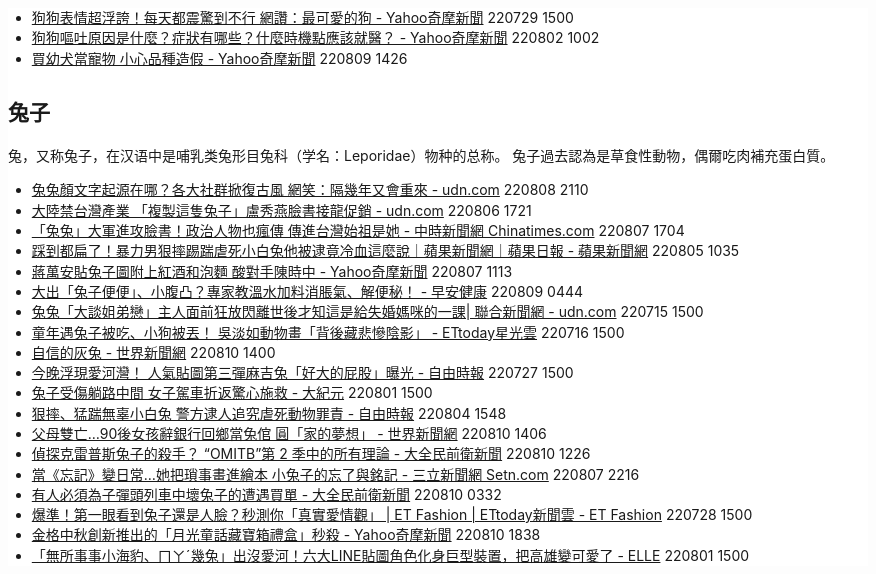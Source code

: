 - [狗狗表情超浮誇！每天都震驚到不行 網讚：最可愛的狗 - Yahoo奇摩新聞](https://tw.news.yahoo.com/%E7%8B%97%E7%8B%97%E8%A1%A8%E6%83%85%E8%B6%85%E6%B5%AE%E8%AA%87-%E6%AF%8F%E5%A4%A9%E9%83%BD%E9%9C%87%E9%A9%9A%E5%88%B0%E4%B8%8D%E8%A1%8C-%E7%B6%B2%E8%AE%9A-%E6%9C%80%E5%8F%AF%E6%84%9B%E7%9A%84%E7%8B%97-035431739.html "狗狗表情超浮誇！每天都震驚到不行 網讚：最可愛的狗 - Yahoo奇摩新聞") 220729 1500
- [狗狗嘔吐原因是什麼？症狀有哪些？什麼時機點應該就醫？ - Yahoo奇摩新聞](https://tw.news.yahoo.com/%E7%8B%97%E7%8B%97%E5%98%94%E5%90%90%E5%8E%9F%E5%9B%A0-%E7%8B%97%E7%8B%97%E5%98%94%E5%90%90%E7%97%87%E7%8B%80-%E7%8B%97%E7%8B%97%E5%98%94%E5%90%90%E9%A1%8F%E8%89%B2-%E7%8B%97%E7%8B%97%E5%98%94%E5%90%90%E9%A3%9F%E6%85%BE%E4%B8%8D%E6%8C%AF-020020540.html "狗狗嘔吐原因是什麼？症狀有哪些？什麼時機點應該就醫？ - Yahoo奇摩新聞") 220802 1002
- [買幼犬當寵物 小心品種造假 - Yahoo奇摩新聞](https://tw.news.yahoo.com/%E8%B2%B7%E5%B9%BC%E7%8A%AC%E7%95%B6%E5%AF%B5%E7%89%A9-%E5%B0%8F%E5%BF%83%E5%93%81%E7%A8%AE%E9%80%A0%E5%81%87-061602541.html "買幼犬當寵物 小心品種造假 - Yahoo奇摩新聞") 220809 1426

## 兔子

兔，又称兔子，在汉语中是哺乳类兔形目兔科（学名：Leporidae）物种的总称。 兔子過去認為是草食性動物，偶爾吃肉補充蛋白質。
- [兔兔顏文字起源在哪？各大社群掀復古風 網笑：隔幾年又會重來 - udn.com](https://udn.com/news/story/7088/6522208 "兔兔顏文字起源在哪？各大社群掀復古風 網笑：隔幾年又會重來 - udn.com") 220808 2110
- [大陸禁台灣產業 「複製這隻兔子」盧秀燕臉書接龍促銷 - udn.com](https://udn.com/news/story/122946/6517776 "大陸禁台灣產業 「複製這隻兔子」盧秀燕臉書接龍促銷 - udn.com") 220806 1721
- [「兔兔」大軍進攻臉書！政治人物也瘋傳 傳進台灣始祖是她 - 中時新聞網 Chinatimes.com](https://www.chinatimes.com/realtimenews/20220807002566-260405 "「兔兔」大軍進攻臉書！政治人物也瘋傳 傳進台灣始祖是她 - 中時新聞網 Chinatimes.com") 220807 1704
- [踩到都扁了！暴力男狠摔踢踹虐死小白兔他被逮竟冷血這麼說｜蘋果新聞網｜蘋果日報 - 蘋果新聞網](https://www.appledaily.com.tw/local/20220805/0A7255028E7246DD268E030A17 "踩到都扁了！暴力男狠摔踢踹虐死小白兔他被逮竟冷血這麼說｜蘋果新聞網｜蘋果日報 - 蘋果新聞網") 220805 1035
- [蔣萬安貼兔子圖附上紅酒和泡麵 酸對手陳時中 - Yahoo奇摩新聞](https://tw.news.yahoo.com/%E8%94%A3%E8%90%AC%E5%AE%89%E8%B2%BC%E5%85%94%E5%AD%90%E5%9C%96%E9%99%84%E4%B8%8A%E7%B4%85%E9%85%92%E5%92%8C%E6%B3%A1%E9%BA%B5-%E9%85%B8%E5%B0%8D%E6%89%8B%E9%99%B3%E6%99%82%E4%B8%AD-025846634.html "蔣萬安貼兔子圖附上紅酒和泡麵 酸對手陳時中 - Yahoo奇摩新聞") 220807 1113
- [大出「兔子便便」、小腹凸？專家教溫水加料消脹氣、解便秘！ - 早安健康](https://www.edh.tw/article/31511 "大出「兔子便便」、小腹凸？專家教溫水加料消脹氣、解便秘！ - 早安健康") 220809 0444
- [兔兔「大談姐弟戀」主人面前狂放閃離世後才知這是給失婚媽咪的一課| 聯合新聞網 - udn.com](https://udn.com/news/story/7470/6464015 "兔兔「大談姐弟戀」主人面前狂放閃離世後才知這是給失婚媽咪的一課| 聯合新聞網 - udn.com") 220715 1500
- [童年遇兔子被吃、小狗被丟！ 吳淡如動物畫「背後藏悲慘陰影」 - ETtoday星光雲](https://star.ettoday.net/news/2295786 "童年遇兔子被吃、小狗被丟！ 吳淡如動物畫「背後藏悲慘陰影」 - ETtoday星光雲") 220716 1500
- [自信的灰兔 - 世界新聞網](https://www.worldjournal.com/wj/story/121428/6511386 "自信的灰兔 - 世界新聞網") 220810 1400
- [今晚浮現愛河灣！ 人氣貼圖第三彈麻吉兔「好大的屁股」曝光 - 自由時報](https://news.ltn.com.tw/news/life/breakingnews/4005713 "今晚浮現愛河灣！ 人氣貼圖第三彈麻吉兔「好大的屁股」曝光 - 自由時報") 220727 1500
- [兔子受傷躺路中間 女子駕車折返驚心施救 - 大紀元](https://www.epochtimes.com/b5/22/7/31/n13792463.htm "兔子受傷躺路中間 女子駕車折返驚心施救 - 大紀元") 220801 1500
- [狠摔、猛踹無辜小白兔 警方逮人追究虐死動物罪責 - 自由時報](https://news.ltn.com.tw/news/society/breakingnews/4014436 "狠摔、猛踹無辜小白兔 警方逮人追究虐死動物罪責 - 自由時報") 220804 1548
- [父母雙亡…90後女孩辭銀行回鄉當兔倌 圓「家的夢想」 - 世界新聞網](https://www.worldjournal.com/wj/story/121344/6526668 "父母雙亡…90後女孩辭銀行回鄉當兔倌 圓「家的夢想」 - 世界新聞網") 220810 1406
- [偵探克雷普斯兔子的殺手？ “OMITB”第 2 季中的所有理論 - 大全民前衛新聞](https://www.liku.com.tw/%E6%B6%88%E6%81%AF/%E5%81%B5%E6%8E%A2%E5%85%8B%E9%9B%B7%E6%99%AE%E6%96%AF%E5%85%94%E5%AD%90%E7%9A%84%E6%AE%BA%E6%89%8B%EF%BC%9F-omitb%E7%AC%AC-2-%E5%AD%A3%E4%B8%AD%E7%9A%84%E6%89%80%E6%9C%89%E7%90%86-209455.html "偵探克雷普斯兔子的殺手？ “OMITB”第 2 季中的所有理論 - 大全民前衛新聞") 220810 1226
- [當《忘記》變日常…她把瑣事畫進繪本 小兔子的忘了與銘記 - 三立新聞網 Setn.com](https://www.setn.com/News.aspx?NewsID=1158187 "當《忘記》變日常…她把瑣事畫進繪本 小兔子的忘了與銘記 - 三立新聞網 Setn.com") 220807 2216
- [有人必須為子彈頭列車中壞兔子的遭遇買單 - 大全民前衛新聞](https://www.liku.com.tw/%E5%A8%9B%E6%A8%82/%E6%9C%89%E4%BA%BA%E5%BF%85%E9%A0%88%E7%82%BA%E5%AD%90%E5%BD%88%E9%A0%AD%E5%88%97%E8%BB%8A%E4%B8%AD%E5%A3%9E%E5%85%94%E5%AD%90%E7%9A%84%E9%81%AD%E9%81%87%E8%B2%B7%E5%96%AE-208681.html "有人必須為子彈頭列車中壞兔子的遭遇買單 - 大全民前衛新聞") 220810 0332
- [爆準！第一眼看到兔子還是人臉？秒測你「真實愛情觀」 | ET Fashion | ETtoday新聞雲 - ET Fashion](https://fashion.ettoday.net/news/2304371 "爆準！第一眼看到兔子還是人臉？秒測你「真實愛情觀」 | ET Fashion | ETtoday新聞雲 - ET Fashion") 220728 1500
- [金格中秋創新推出的「月光童話藏寶箱禮盒」秒殺 - Yahoo奇摩新聞](https://tw.news.yahoo.com/%E9%87%91%E6%A0%BC%E4%B8%AD%E7%A7%8B%E5%89%B5%E6%96%B0%E6%8E%A8%E5%87%BA%E7%9A%84-%E6%9C%88%E5%85%89%E7%AB%A5%E8%A9%B1%E8%97%8F%E5%AF%B6%E7%AE%B1%E7%A6%AE%E7%9B%92-%E7%A7%92%E6%AE%BA-103810671.html "金格中秋創新推出的「月光童話藏寶箱禮盒」秒殺 - Yahoo奇摩新聞") 220810 1838
- [「無所事事小海豹、ㄇㄚˊ幾兔」出沒愛河！六大LINE貼圖角色化身巨型裝置，把高雄變可愛了 - ELLE](https://www.elle.com/tw/life/culture/g40702725/kaohsiung-line-ip/ "「無所事事小海豹、ㄇㄚˊ幾兔」出沒愛河！六大LINE貼圖角色化身巨型裝置，把高雄變可愛了 - ELLE") 220801 1500